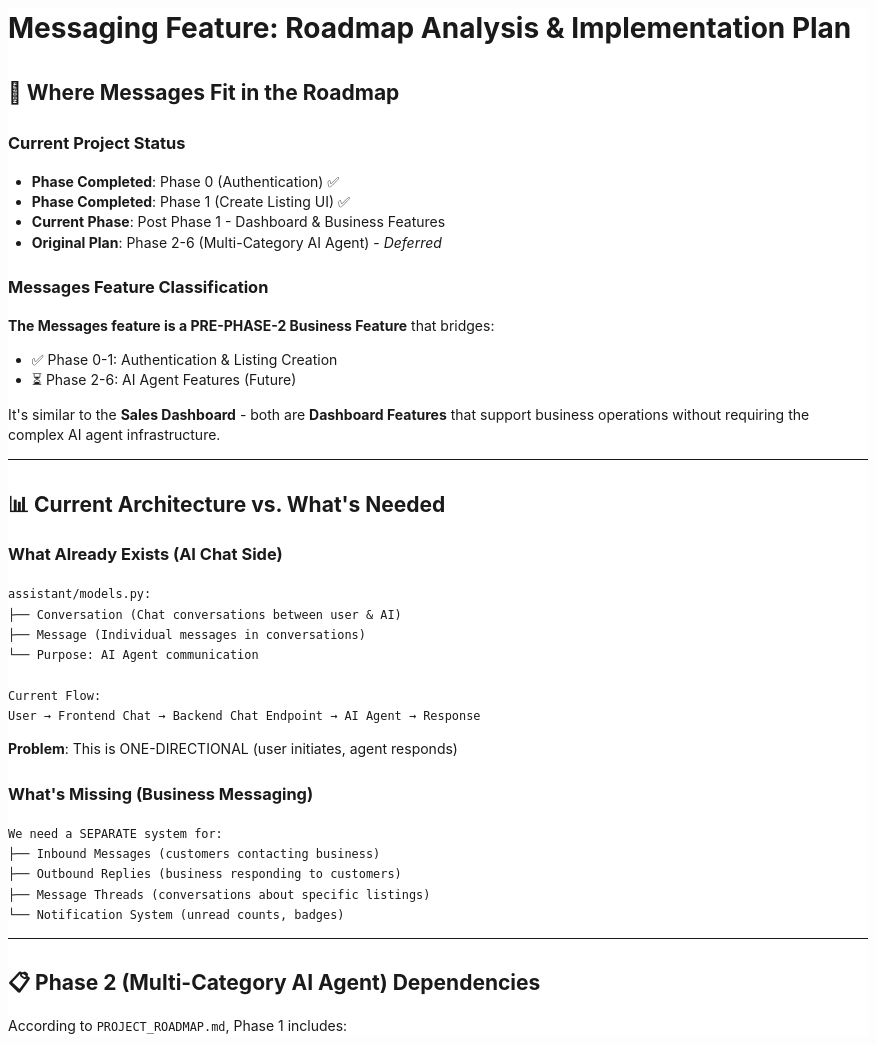 # Messaging Feature: Roadmap Analysis & Implementation Plan

## 🎯 Where Messages Fit in the Roadmap

### Current Project Status
- **Phase Completed**: Phase 0 (Authentication) ✅
- **Phase Completed**: Phase 1 (Create Listing UI) ✅  
- **Current Phase**: Post Phase 1 - Dashboard & Business Features
- **Original Plan**: Phase 2-6 (Multi-Category AI Agent) - *Deferred*

### Messages Feature Classification
**The Messages feature is a PRE-PHASE-2 Business Feature** that bridges:
- ✅ Phase 0-1: Authentication & Listing Creation
- ⏳ Phase 2-6: AI Agent Features (Future)

It's similar to the **Sales Dashboard** - both are **Dashboard Features** that support business operations without requiring the complex AI agent infrastructure.

---

## 📊 Current Architecture vs. What's Needed

### What Already Exists (AI Chat Side)
```
assistant/models.py:
├── Conversation (Chat conversations between user & AI)
├── Message (Individual messages in conversations)
└── Purpose: AI Agent communication

Current Flow:
User → Frontend Chat → Backend Chat Endpoint → AI Agent → Response
```

**Problem**: This is ONE-DIRECTIONAL (user initiates, agent responds)

### What's Missing (Business Messaging)
```
We need a SEPARATE system for:
├── Inbound Messages (customers contacting business)
├── Outbound Replies (business responding to customers)
├── Message Threads (conversations about specific listings)
└── Notification System (unread counts, badges)
```

---

## 📋 Phase 2 (Multi-Category AI Agent) Dependencies

According to `PROJECT_ROADMAP.md`, Phase 1 includes:
